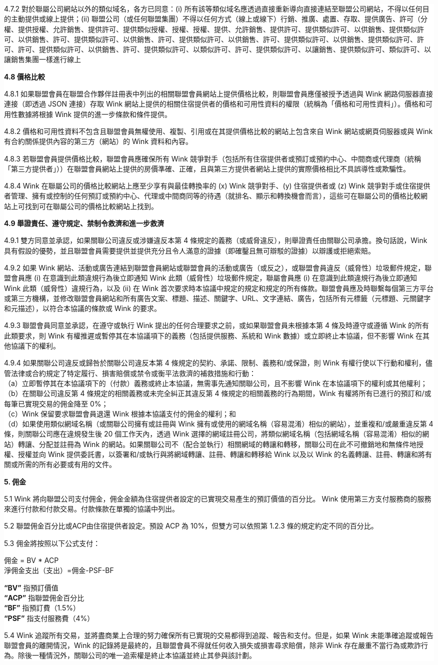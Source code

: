 4.7.2 對於聯屬公司網站以外的類似域名，各方已同意：(i) 所有該等類似域名應透過直接重新導向直接連結至聯盟公司網站，不得以任何目的主動提供或線上提供；(ii) 聯盟公司（或任何聯盟集團）不得以任何方式（線上或線下）行銷、推廣、處置、存取、提供廣告、許可（分權、提供授權、允許銷售、提供許可、提供類似授權、授權、授權、提供、允許銷售、提供許可、提供類似許可、以供銷售、提供類似許可、以供銷售、許可、提供類似許可、以供銷售、許可、提供類似許可、以供銷售、許可、提供類似許可、以供銷售、提供類似許可、許可、許可、提供類似許可、以供銷售、許可、提供類似許可、以類似許可、許可、提供類似許可、以讓銷售、提供類似許可、類似許可、以讓銷售集團一樣進行線上

**4.8 價格比較**

4.8.1 如果聯盟會員在聯盟合作夥伴註冊表中列出的相關聯盟會員網站上提供價格比較，則聯盟會員應僅被授予透過與 Wink 網路伺服器直接連接（即透過 JSON 連接）存取 Wink 網站上提供的相關住宿提供者的價格和可用性資料的權限（統稱為「價格和可用性資料」）。價格和可用性數據將根據 Wink 提供的進一步條款和條件提供。

4.8.2 價格和可用性資料不包含且聯盟會員無權使用、複製、引用或在其提供價格比較的網站上包含來自 Wink 網站或網頁伺服器或與 Wink 有合約關係提供內容的第三方（網站）的 Wink 資料和內容。

4.8.3 若聯盟會員提供價格比較，聯盟會員應確保所有 Wink 競爭對手（包括所有住宿提供者或預訂或預約中心、中間商或代理商（統稱「第三方提供者」））在聯盟會員網站上提供的房價準確、正確，且與第三方提供者網站上提供的實際價格相比不具誤導性或欺騙性。

4.8.4 Wink 在聯屬公司的價格比較網站上應至少享有與最佳轉換率的 (x) Wink 競爭對手、(y) 住宿提供者或 (z) Wink 競爭對手或住宿提供者管理、擁有或控制的任何預訂或預約中心、代理或中間商同等的待遇（就排名、顯示和轉換機會而言），這些可在聯屬公司的價格比較網站上可找到可在聯屬公司的價格比較網站上找到。

**4.9 舉證責任、遵守規定、禁制令救濟和進一步救濟**

4.9.1 雙方同意並承認，如果關聯公司違反或涉嫌違反本第 4 條規定的義務（或威脅違反），則舉證責任由關聯公司承擔。換句話說，Wink 具有假設的優勢，並且聯盟會員需要提供並提供充分且令人滿意的證據（即確鑿且無可辯駁的證據）以辯護或拒絕索賠。

4.9.2 如果 Wink 網站、活動或廣告連結到聯盟會員網站或聯盟會員的活動或廣告（或反之），或聯盟會員違反（威脅性）垃圾郵件規定，聯盟會員應 (i) 在意識到此類違規行為後立即通知 Wink 此類（威脅性）垃圾郵件規定，聯屬會員應 (i) 在意識到此類違規行為後立即通知 Wink 此類（威脅性）違規行為，以及 (ii) 在 Wink 首次要求時本協議中規定的規定和規定的所有條款。聯盟會員應及時聯繫每個第三方平台或第三方機構，並修改聯盟會員網站和所有廣告文案、標題、描述、關鍵字、URL、文字連結、廣告，包括所有元標籤（元標題、元關鍵字和元描述），以符合本協議的條款或 Wink 的要求。

4.9.3 聯盟會員同意並承認，在遵守或執行 Wink 提出的任何合理要求之前，或如果聯盟會員未根據本第 4 條及時遵守或遵循 Wink 的所有此類要求，則 Wink 有權推遲或暫停其在本協議項下的義務（包括提供服務、系統和 Wink 數據）或立即終止本協議，但不影響 Wink 在其他協議下的權利。

4.9.4 如果關聯公司違反或歸咎於關聯公司違反本第 4 條規定的契約、承諾、限制、義務和/或保證，則 Wink 有權行使以下行動和權利，儘管法律或合約規定了特定履行、損害賠償或禁令或衡平法救濟的補救措施和行動：\
（a）立即暫停其在本協議項下的（付款）義務或終止本協議，無需事先通知關聯公司，且不影響 Wink 在本協議項下的權利或其他權利；\
（b）在關聯公司違反第 4 條規定的相關義務或未完全糾正其違反第 4 條規定的相關義務的行為期間，Wink 有權將所有已進行的預訂和/或每筆已實現交易的佣金降至 0%；\
（c）Wink 保留要求聯盟會員退還 Wink 根據本協議支付的佣金的權利；和\
（d）如果使用類似網域名稱（或關聯公司擁有或註冊與 Wink 擁有或使用的網域名稱（容易混淆）相似的網站），並重複和/或嚴重違反第 4 條，則關聯公司應在違規發生後 20 個工作天內，透過 Wink 選擇的網域註冊公司，將類似網域名稱（包括網域名稱（容易混淆）相似的網站）轉讓、分配並註冊為 Wink 的網站。如果關聯公司不（配合並執行）相關網域的轉讓和轉移，關聯公司在此不可撤銷地和無條件地授權、授權並向 Wink 提供委託書，以簽署和/或執行與將網域轉讓、註冊、轉讓和轉移給 Wink 以及以 Wink 的名義轉讓、註冊、轉讓和將有關或所需的所有必要或有用的文件。

**5. 佣金**

5.1 Wink 將向聯盟公司支付佣金，佣金金額為住宿提供者設定的已實現交易產生的預訂價值的百分比。 Wink 使用第三方支付服務商的服務來進行付款和付款交易。付款條款在單獨的協議中列出。

5.2 聯盟佣金百分比或ACP由住宿提供者設定。預設 ACP 為 10%，但雙方可以依照第 1.2.3 條的規定約定不同的百分比。

5.3 佣金將按照以下公式支付：

佣金 = BV \* ACP\
淨佣金支出（支出）=佣金-PSF-BF

**“BV”** 指預訂價值\
**“ACP”** 指聯盟佣金百分比\
**“BF”** 指預訂費（1.5%）\
**“PSF”** 指支付服務費（4%）

5.4 Wink 追蹤所有交易，並將盡商業上合理的努力確保所有已實現的交易都得到追蹤、報告和支付。但是，如果 Wink 未能準確追蹤或報告聯盟會員的離開情況，Wink 的記錄將是最終的，且聯盟會員不得就任何收入損失或損害尋求賠償，除非 Wink 存在嚴重不當行為或欺詐行為。除後一種情況外，關聯公司的唯一追索權是終止本協議並終止其參與該計劃。
